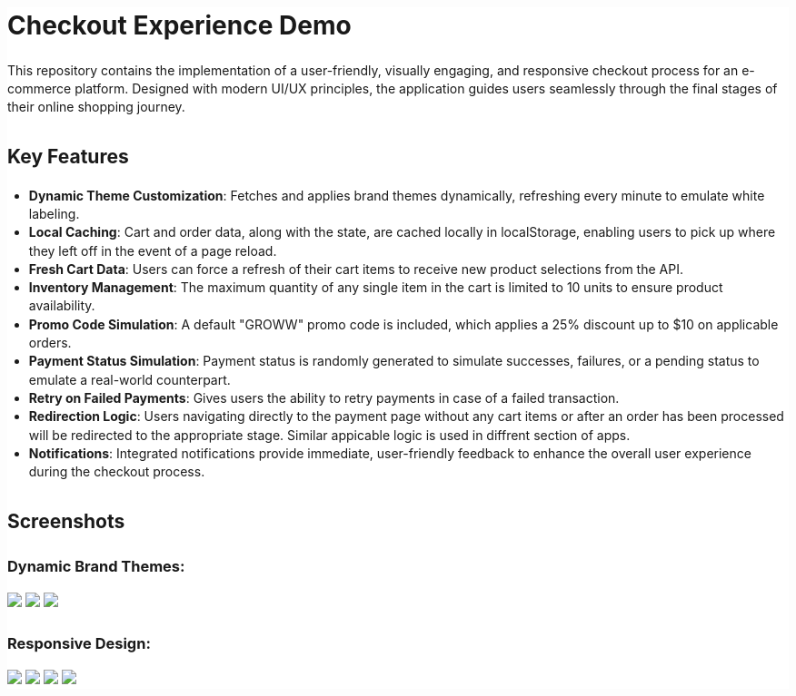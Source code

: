 # Checkout Experience Demo

This repository contains the implementation of a user-friendly, visually engaging, and responsive checkout process for an e-commerce platform. Designed with modern UI/UX principles, the application guides users seamlessly through the final stages of their online shopping journey.


## Key Features

- **Dynamic Theme Customization**: Fetches and applies brand themes dynamically, refreshing every minute to emulate white labeling.
- **Local Caching**: Cart and order data, along with the state, are cached locally in localStorage, enabling users to pick up where they left off in the event of a page reload.
- **Fresh Cart Data**: Users can force a refresh of their cart items to receive new product selections from the API.
- **Inventory Management**: The maximum quantity of any single item in the cart is limited to 10 units to ensure product availability.
- **Promo Code Simulation**: A default "GROWW" promo code is included, which applies a 25% discount up to $10 on applicable orders.
- **Payment Status Simulation**: Payment status is randomly generated to simulate successes, failures, or a pending status to emulate a real-world counterpart.
- **Retry on Failed Payments**: Gives users the ability to retry payments in case of a failed transaction.
- **Redirection Logic**: Users navigating directly to the payment page without any cart items or after an order has been processed will be redirected to the appropriate stage. Similar appicable logic is used in diffrent section of apps.
- **Notifications**: Integrated notifications provide immediate, user-friendly feedback to enhance the overall user experience during the checkout process.

## Screenshots

### Dynamic Brand Themes:

<img src="https://github.com/RajVarsani/checkout-demo/assets/74860406/b8f209ab-4aa1-44ef-81a0-c9c8e7ba43a9" width="550">
<img src="https://github.com/RajVarsani/checkout-demo/assets/74860406/dbf62ef8-2e6e-4a3c-bfa0-c6fe473241c0" width="550">
<img src="https://github.com/RajVarsani/checkout-demo/assets/74860406/0fca6ca7-3ad5-42c7-ade2-8534fb873311" width="550">

### Responsive Design:

<p float="left">

  <img src="https://github.com/RajVarsani/checkout-demo/assets/74860406/b8eade66-79b7-4bcd-bf9a-564af2227876" height="400">
  <img src="https://github.com/RajVarsani/checkout-demo/assets/74860406/a20d695c-74ec-47b3-b408-b0d05b65b280" height="400">
  <img src="https://github.com/RajVarsani/checkout-demo/assets/74860406/99fc5eaf-389e-4f09-8f16-8fa8f85216d3" height="400">
  <img src="https://github.com/RajVarsani/checkout-demo/assets/74860406/74e119b5-3754-4028-9558-e1fab3e360f0" height="400">
</p>
